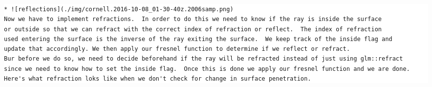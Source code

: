     * ![reflections](./img/cornell.2016-10-08_01-30-40z.2006samp.png)
    Now we have to implement refractions.  In order to do this we need to know if the ray is inside the surface
    or outside so that we can refract with the correct index of refraction or reflect.  The index of refraction
    used entering the surface is the inverse of the ray exiting the surface.  We keep track of the inside flag and
    update that accordingly. We then apply our fresnel function to determine if we reflect or refract.
    Bur before we do so, we need to decide beforehand if the ray will be refracted instead of just using glm::refract
    since we need to know how to set the inside flag.  Once this is done we apply our fresnel function and we are done.
    Here's what refraction loks like when we don't check for change in surface penetration.
